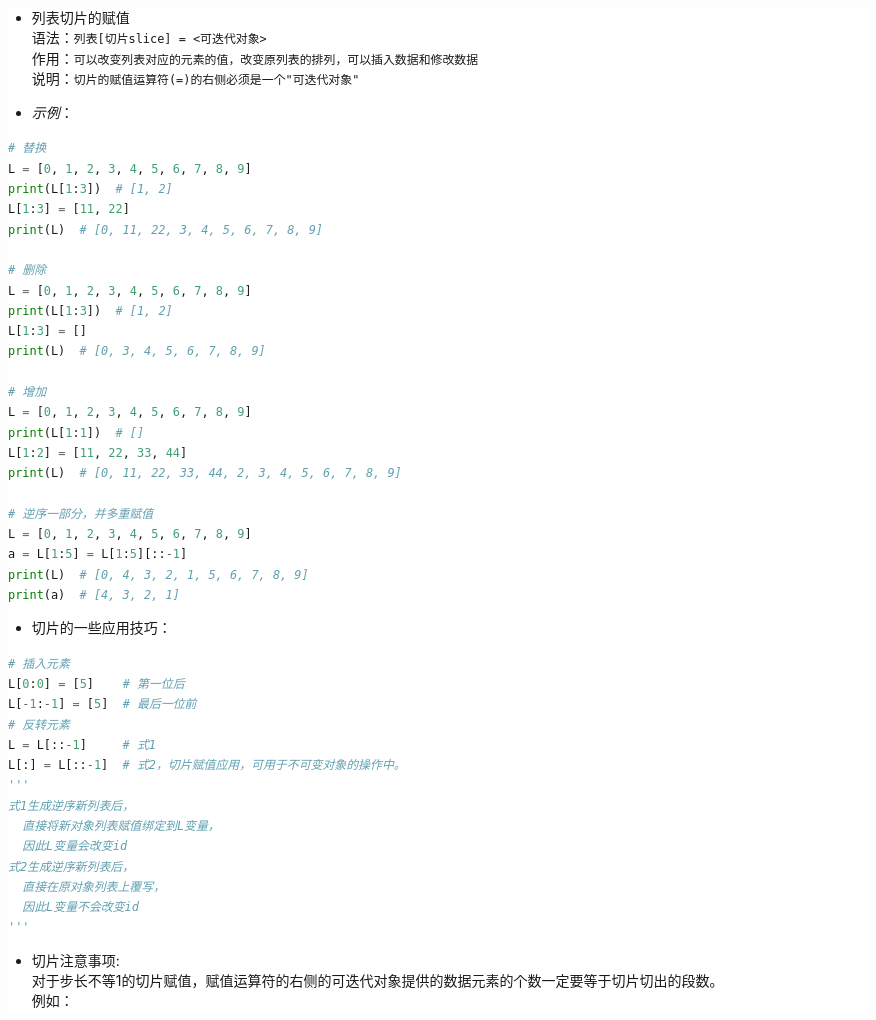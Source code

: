 - 列表切片的赋值  
语法：`列表[切片slice] = <可迭代对象>`  
作用：`可以改变列表对应的元素的值，改变原列表的排列，可以插入数据和修改数据`  
说明：`切片的赋值运算符(=)的右侧必须是一个"可迭代对象"`  

 - *示例*：

  ```python
  # 替换
  L = [0, 1, 2, 3, 4, 5, 6, 7, 8, 9]
  print(L[1:3])  # [1, 2]
  L[1:3] = [11, 22]
  print(L)  # [0, 11, 22, 3, 4, 5, 6, 7, 8, 9]

  # 删除
  L = [0, 1, 2, 3, 4, 5, 6, 7, 8, 9]
  print(L[1:3])  # [1, 2]
  L[1:3] = []
  print(L)  # [0, 3, 4, 5, 6, 7, 8, 9]

  # 增加
  L = [0, 1, 2, 3, 4, 5, 6, 7, 8, 9]
  print(L[1:1])  # []
  L[1:2] = [11, 22, 33, 44]
  print(L)  # [0, 11, 22, 33, 44, 2, 3, 4, 5, 6, 7, 8, 9]

  # 逆序一部分，并多重赋值
  L = [0, 1, 2, 3, 4, 5, 6, 7, 8, 9]
  a = L[1:5] = L[1:5][::-1]
  print(L)  # [0, 4, 3, 2, 1, 5, 6, 7, 8, 9]
  print(a)  # [4, 3, 2, 1]
  ```

 - 切片的一些应用技巧：

  ```python
  # 插入元素
  L[0:0] = [5]    # 第一位后
  L[-1:-1] = [5]  # 最后一位前
  # 反转元素
  L = L[::-1]     # 式1
  L[:] = L[::-1]  # 式2，切片赋值应用，可用于不可变对象的操作中。
  '''
  式1生成逆序新列表后，
    直接将新对象列表赋值绑定到L变量，
    因此L变量会改变id
  式2生成逆序新列表后，
    直接在原对象列表上覆写，
    因此L变量不会改变id
  '''
  ```

 - 切片注意事项:  
  对于步长不等1的切片赋值，赋值运算符的右侧的可迭代对象提供的数据元素的个数一定要等于切片切出的段数。  
  例如：
